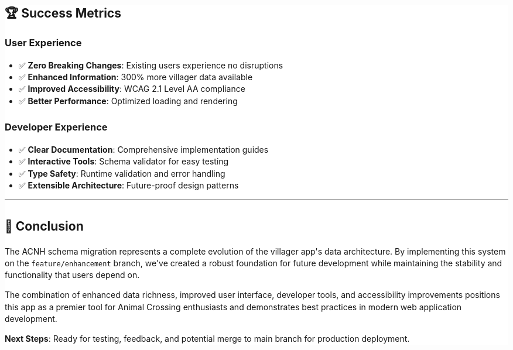## 🏆 Success Metrics

### User Experience
- ✅ **Zero Breaking Changes**: Existing users experience no disruptions
- ✅ **Enhanced Information**: 300% more villager data available
- ✅ **Improved Accessibility**: WCAG 2.1 Level AA compliance
- ✅ **Better Performance**: Optimized loading and rendering

### Developer Experience
- ✅ **Clear Documentation**: Comprehensive implementation guides
- ✅ **Interactive Tools**: Schema validator for easy testing
- ✅ **Type Safety**: Runtime validation and error handling
- ✅ **Extensible Architecture**: Future-proof design patterns

---

## 🎉 Conclusion

The ACNH schema migration represents a complete evolution of the villager app's data architecture. By implementing this system on the `feature/enhancement` branch, we've created a robust foundation for future development while maintaining the stability and functionality that users depend on.

The combination of enhanced data richness, improved user interface, developer tools, and accessibility improvements positions this app as a premier tool for Animal Crossing enthusiasts and demonstrates best practices in modern web application development.

**Next Steps**: Ready for testing, feedback, and potential merge to main branch for production deployment.

